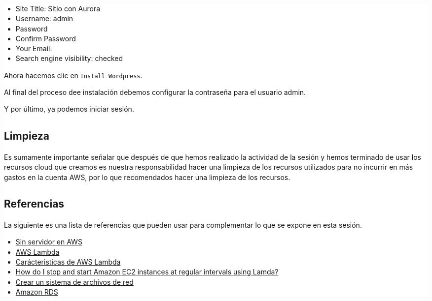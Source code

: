 * Site Title: Sitio con Aurora
* Username: admin
* Password
* Confirm Password
* Your Email:
* Search engine visibility: checked

Ahora hacemos clic en `Install Wordpress`.

Al final del proceso dee instalación debemos configurar la contraseña para el usuario admin.

Y por último, ya podemos iniciar sesión.

## Limpieza

Es sumamente importante señalar que después de que hemos realizado la actividad de la sesión
y hemos terminado de usar los recursos cloud que creamos es nuestra responsabilidad hacer
una limpieza de los recursos utilizados para no incurrir en más gastos en la cuenta AWS, por
lo que recomendados hacer una limpieza de los recursos.

## Referencias

La siguiente es una lista de referencias que pueden usar para complementar
lo que se expone en esta sesión.

* [Sin servidor en AWS](https://aws.amazon.com/es/serverless/?nc1=h_ls)
* [AWS Lambda](https://aws.amazon.com/es/lambda/)
* [Carácteristicas de AWS Lambda](https://aws.amazon.com/es/lambda/features/?pg=ln&sec=hs)
* [How do I stop and start Amazon EC2 instances at regular intervals using Lamda?](https://aws.amazon.com/premiumsupport/knowledge-center/start-stop-lambda-eventbridge/)
* [Crear un sistema de archivos de red](https://aws.amazon.com/es/getting-started/tutorials/create-network-file-system/?pg=ln&sec=hs)
* [Amazon RDS](https://aws.amazon.com/es/rds/)